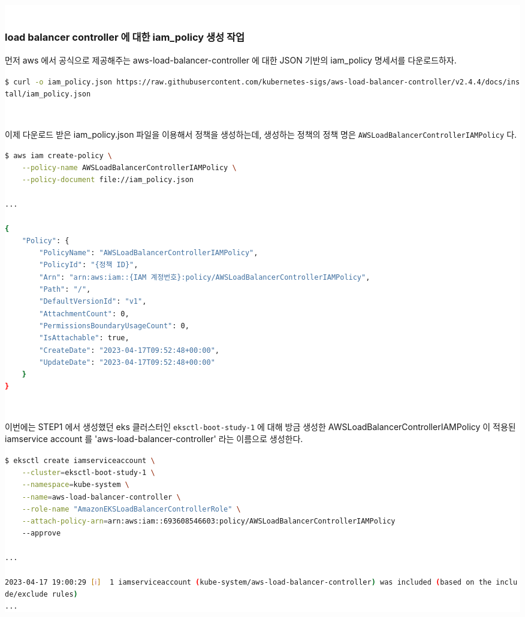 <br>



### load balancer controller 에 대한 iam_policy 생성 작업

먼저 aws 에서 공식으로 제공해주는 aws-load-balancer-controller 에 대한 JSON 기반의 iam_policy 명세서를 다운로드하자.

```bash
$ curl -o iam_policy.json https://raw.githubusercontent.com/kubernetes-sigs/aws-load-balancer-controller/v2.4.4/docs/install/iam_policy.json
```

<br>



이제 다운로드 받은 iam_policy.json 파일을 이용해서 정책을 생성하는데, 생성하는 정책의 정책 명은 `AWSLoadBalancerControllerIAMPolicy` 다.

```bash
$ aws iam create-policy \
	--policy-name AWSLoadBalancerControllerIAMPolicy \
	--policy-document file://iam_policy.json

... 

{
    "Policy": {
        "PolicyName": "AWSLoadBalancerControllerIAMPolicy",
        "PolicyId": "{정책 ID}",
        "Arn": "arn:aws:iam::{IAM 계정번호}:policy/AWSLoadBalancerControllerIAMPolicy",
        "Path": "/",
        "DefaultVersionId": "v1",
        "AttachmentCount": 0,
        "PermissionsBoundaryUsageCount": 0,
        "IsAttachable": true,
        "CreateDate": "2023-04-17T09:52:48+00:00",
        "UpdateDate": "2023-04-17T09:52:48+00:00"
    }
}
```

<br>



이번에는 STEP1 에서 생성했던 eks 클러스터인 `eksctl-boot-study-1` 에 대해 방금 생성한 AWSLoadBalancerControllerIAMPolicy 이 적용된 iamservice account 를 'aws-load-balancer-controller' 라는 이름으로 생성한다.

```bash
$ eksctl create iamserviceaccount \
	--cluster=eksctl-boot-study-1 \
	--namespace=kube-system \
	--name=aws-load-balancer-controller \
	--role-name "AmazonEKSLoadBalancerControllerRole" \
	--attach-policy-arn=arn:aws:iam::693608546603:policy/AWSLoadBalancerControllerIAMPolicy 
	--approve
	
...

2023-04-17 19:00:29 [ℹ]  1 iamserviceaccount (kube-system/aws-load-balancer-controller) was included (based on the include/exclude rules)
... 
```
